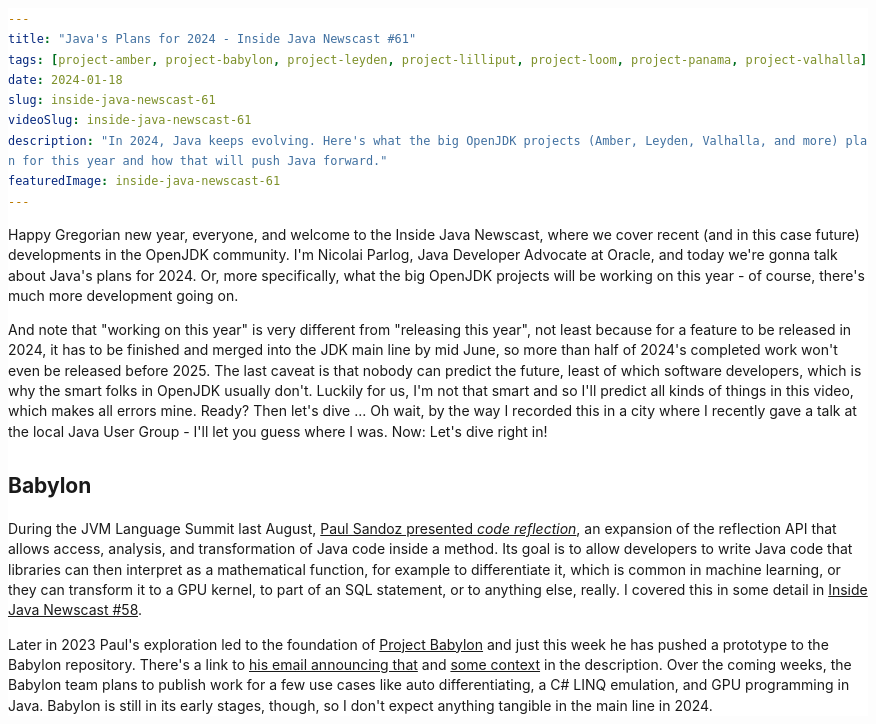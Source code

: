 ```yaml
---
title: "Java's Plans for 2024 - Inside Java Newscast #61"
tags: [project-amber, project-babylon, project-leyden, project-lilliput, project-loom, project-panama, project-valhalla]
date: 2024-01-18
slug: inside-java-newscast-61
videoSlug: inside-java-newscast-61
description: "In 2024, Java keeps evolving. Here's what the big OpenJDK projects (Amber, Leyden, Valhalla, and more) plan for this year and how that will push Java forward."
featuredImage: inside-java-newscast-61
---
```


Happy Gregorian new year, everyone, and welcome to the Inside Java Newscast, where we cover recent (and in this case future) developments in the OpenJDK community.
I'm Nicolai Parlog, Java Developer Advocate at Oracle, and today we're gonna talk about Java's plans for 2024.
Or, more specifically, what the big OpenJDK projects will be working on this year - of course, there's much more development going on.

And note that "working on this year" is very different from "releasing this year", not least because for a feature to be released in 2024, it has to be finished and merged into the JDK main line by mid June, so more than half of 2024's completed work won't even be released before 2025.
The last caveat is that nobody can predict the future, least of which software developers, which is why the smart folks in OpenJDK usually don't.
Luckily for us, I'm not that smart and so I'll predict all kinds of things in this video, which makes all errors mine.
Ready?
Then let's dive ...
Oh wait, by the way I recorded this in a city where I recently gave a talk at the local Java User Group - I'll let you guess where I was.
Now: Let's dive right in!

## Babylon

During the JVM Language Summit last August, [Paul Sandoz presented _code reflection_](https://www.youtube.com/watch?v=xbk9_6XA_IY), an expansion of the reflection API that allows access, analysis, and transformation of Java code inside a method.
Its goal is to allow developers to write Java code that libraries can then interpret as a mathematical function, for example to differentiate it, which is common in machine learning, or they can transform it to a GPU kernel, to part of an SQL statement, or to anything else, really.
I covered this in some detail in [Inside Java Newscast #58](https://www.youtube.com/watch?v=q8pxRkdKeR0).

Later in 2023 Paul's exploration led to the foundation of [Project Babylon](https://openjdk.org/projects/babylon/) and just this week he has pushed a prototype to the Babylon repository.
There's a link to [his email announcing that](https://mail.openjdk.org/pipermail/babylon-dev/2024-January/000004.html) and [some context](https://mail.openjdk.org/pipermail/babylon-dev/2024-January/000005.html) in the description.
Over the coming weeks, the Babylon team plans to publish work for a few use cases like auto differentiating, a C# LINQ emulation, and GPU programming in Java.
Babylon is still in its early stages, though, so I don't expect anything tangible in the main line in 2024.
